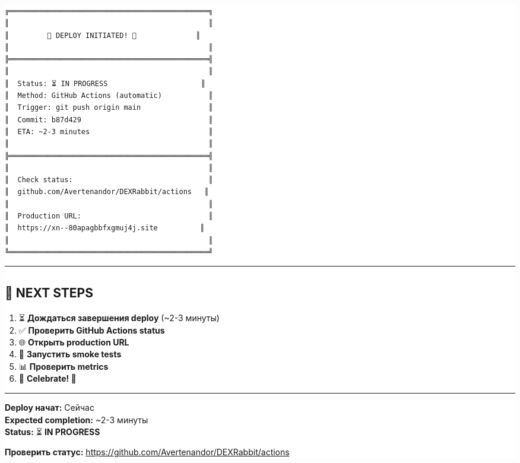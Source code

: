 ```
╔═══════════════════════════════════════════════╗
║                                               ║
║         🚀 DEPLOY INITIATED! 🚀              ║
║                                               ║
╠═══════════════════════════════════════════════╣
║                                               ║
║  Status: ⏳ IN PROGRESS                      ║
║  Method: GitHub Actions (automatic)           ║
║  Trigger: git push origin main                ║
║  Commit: b87d429                              ║
║  ETA: ~2-3 minutes                            ║
║                                               ║
╠═══════════════════════════════════════════════╣
║                                               ║
║  Check status:                                ║
║  github.com/Avertenandor/DEXRabbit/actions   ║
║                                               ║
║  Production URL:                              ║
║  https://xn--80apagbbfxgmuj4j.site          ║
║                                               ║
╚═══════════════════════════════════════════════╝
```

---

## 🎉 **NEXT STEPS**

1. ⏳ **Дождаться завершения deploy** (~2-3 минуты)
2. ✅ **Проверить GitHub Actions status**
3. 🌐 **Открыть production URL**
4. 🧪 **Запустить smoke tests**
5. 📊 **Проверить metrics**
6. 🎊 **Celebrate! 🎉**

---

**Deploy начат:** Сейчас  
**Expected completion:** ~2-3 минуты  
**Status:** ⏳ **IN PROGRESS**

**Проверить статус:** https://github.com/Avertenandor/DEXRabbit/actions
